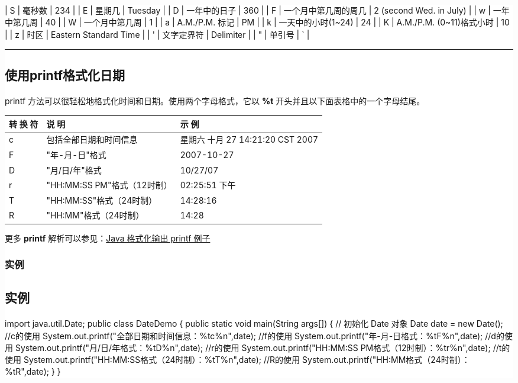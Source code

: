 | S        | 毫秒数                   | 234                     |
| E        | 星期几                   | Tuesday                 |
| D        | 一年中的日子             | 360                     |
| F        | 一个月中第几周的周几     | 2 (second Wed. in July) |
| w        | 一年中第几周             | 40                      |
| W        | 一个月中第几周           | 1                       |
| a        | A.M./P.M. 标记           | PM                      |
| k        | 一天中的小时(1~24)       | 24                      |
| K        | A.M./P.M. (0~11)格式小时 | 10                      |
| z        | 时区                     | Eastern Standard Time   |
| '        | 文字定界符               | Delimiter               |
| "        | 单引号                   | `                       |

------

## 使用printf格式化日期

printf 方法可以很轻松地格式化时间和日期。使用两个字母格式，它以 **%t** 开头并且以下面表格中的一个字母结尾。

| 转 换 符 | 说  明                      | 示  例                           |
| :------- | :-------------------------- | :------------------------------- |
| c        | 包括全部日期和时间信息      | 星期六 十月 27 14:21:20 CST 2007 |
| F        | "年-月-日"格式              | 2007-10-27                       |
| D        | "月/日/年"格式              | 10/27/07                         |
| r        | "HH:MM:SS PM"格式（12时制） | 02:25:51 下午                    |
| T        | "HH:MM:SS"格式（24时制）    | 14:28:16                         |
| R        | "HH:MM"格式（24时制）       | 14:28                            |

更多 **printf** 解析可以参见：[Java 格式化输出 printf 例子](https://www.runoob.com/w3cnote/java-printf-formate-demo.html)

### 实例

## 实例

import java.util.Date;  public class DateDemo {   public static void main(String args[]) {     // 初始化 Date 对象     Date date = new Date();      //c的使用      System.out.printf("全部日期和时间信息：%tc%n",date);              //f的使用      System.out.printf("年-月-日格式：%tF%n",date);      //d的使用      System.out.printf("月/日/年格式：%tD%n",date);      //r的使用      System.out.printf("HH:MM:SS PM格式（12时制）：%tr%n",date);      //t的使用      System.out.printf("HH:MM:SS格式（24时制）：%tT%n",date);      //R的使用      System.out.printf("HH:MM格式（24时制）：%tR",date);    } }
